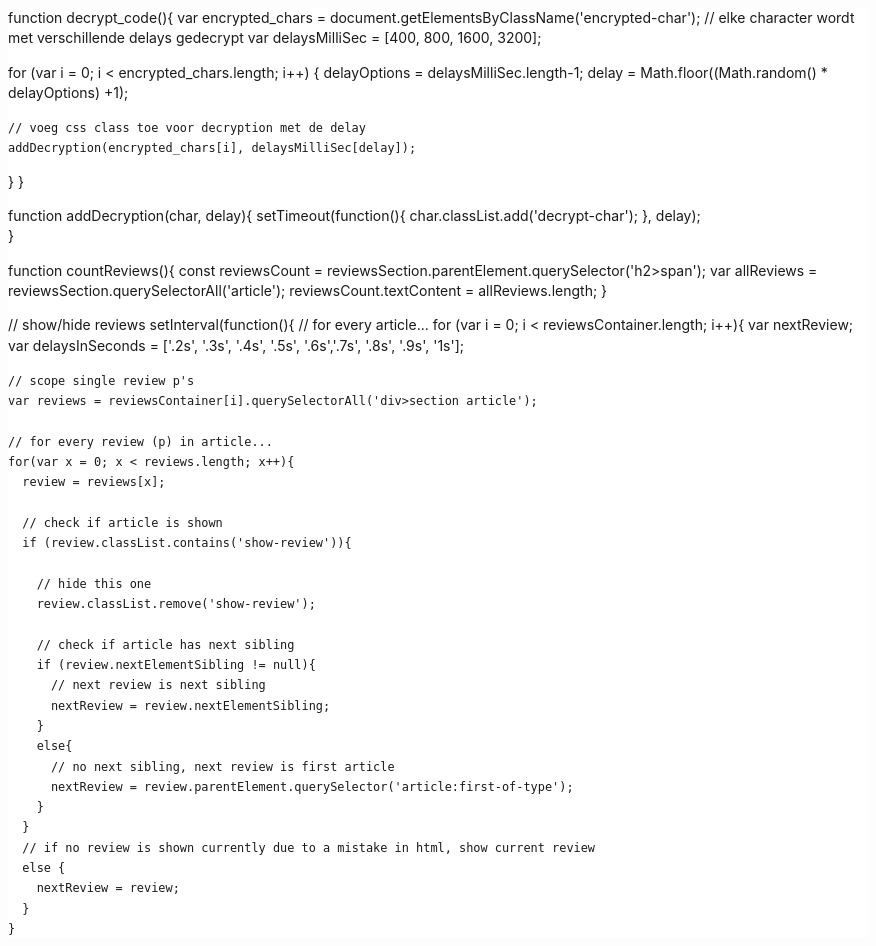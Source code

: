 function decrypt_code(){
  var encrypted_chars = document.getElementsByClassName('encrypted-char');
  // elke character wordt met verschillende delays gedecrypt
  var delaysMilliSec = [400, 800, 1600, 3200];

  for (var i = 0; i < encrypted_chars.length; i++) { 
    delayOptions = delaysMilliSec.length-1;
    delay = Math.floor((Math.random() * delayOptions) +1);

    // voeg css class toe voor decryption met de delay
    addDecryption(encrypted_chars[i], delaysMilliSec[delay]);  
  }
}

function addDecryption(char, delay){
  setTimeout(function(){
    char.classList.add('decrypt-char');
  }, delay);  
}

function countReviews(){
  const reviewsCount = reviewsSection.parentElement.querySelector('h2>span');
  var allReviews = reviewsSection.querySelectorAll('article');
  reviewsCount.textContent = allReviews.length;
}

// show/hide reviews
setInterval(function(){
  // for every article...
  for (var i = 0; i < reviewsContainer.length; i++){
    var nextReview;
    var delaysInSeconds = ['.2s', '.3s', '.4s', '.5s', '.6s','.7s', '.8s', '.9s', '1s'];

    // scope single review p's
    var reviews = reviewsContainer[i].querySelectorAll('div>section article');
    
    // for every review (p) in article...
    for(var x = 0; x < reviews.length; x++){
      review = reviews[x]; 

      // check if article is shown
      if (review.classList.contains('show-review')){

        // hide this one
        review.classList.remove('show-review');

        // check if article has next sibling 
        if (review.nextElementSibling != null){
          // next review is next sibling
          nextReview = review.nextElementSibling;       
        }            
        else{
          // no next sibling, next review is first article
          nextReview = review.parentElement.querySelector('article:first-of-type');
        }   
      }
      // if no review is shown currently due to a mistake in html, show current review
      else {
        nextReview = review;
      }    
    } 
